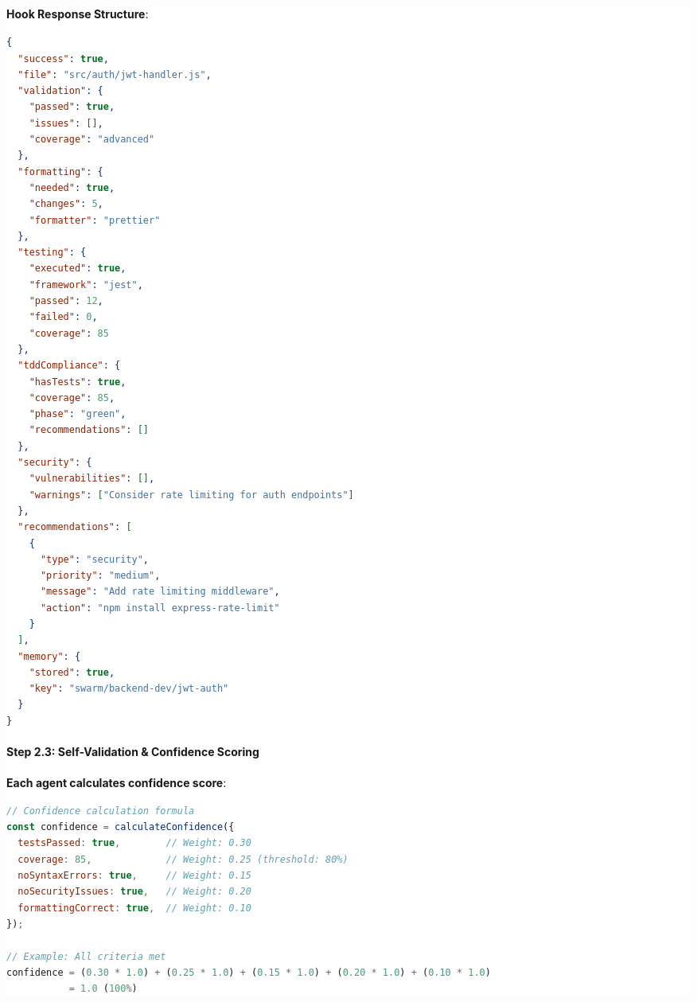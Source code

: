 **Hook Response Structure**:
```json
{
  "success": true,
  "file": "src/auth/jwt-handler.js",
  "validation": {
    "passed": true,
    "issues": [],
    "coverage": "advanced"
  },
  "formatting": {
    "needed": true,
    "changes": 5,
    "formatter": "prettier"
  },
  "testing": {
    "executed": true,
    "framework": "jest",
    "passed": 12,
    "failed": 0,
    "coverage": 85
  },
  "tddCompliance": {
    "hasTests": true,
    "coverage": 85,
    "phase": "green",
    "recommendations": []
  },
  "security": {
    "vulnerabilities": [],
    "warnings": ["Consider rate limiting for auth endpoints"]
  },
  "recommendations": [
    {
      "type": "security",
      "priority": "medium",
      "message": "Add rate limiting middleware",
      "action": "npm install express-rate-limit"
    }
  ],
  "memory": {
    "stored": true,
    "key": "swarm/backend-dev/jwt-auth"
  }
}
```

#### Step 2.3: Self-Validation & Confidence Scoring

**Each agent calculates confidence score**:

```javascript
// Confidence calculation formula
const confidence = calculateConfidence({
  testsPassed: true,        // Weight: 0.30
  coverage: 85,             // Weight: 0.25 (threshold: 80%)
  noSyntaxErrors: true,     // Weight: 0.15
  noSecurityIssues: true,   // Weight: 0.20
  formattingCorrect: true,  // Weight: 0.10
});

// Example: All criteria met
confidence = (0.30 * 1.0) + (0.25 * 1.0) + (0.15 * 1.0) + (0.20 * 1.0) + (0.10 * 1.0)
           = 1.0 (100%)

```